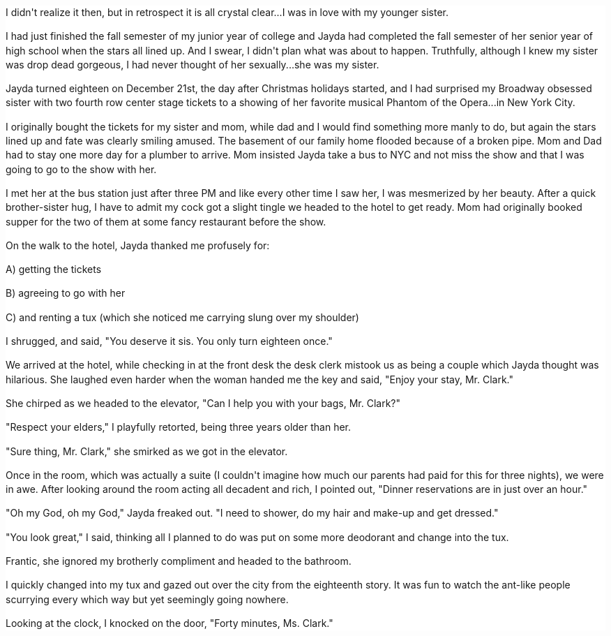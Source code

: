 I didn't realize it then, but in retrospect it is all crystal clear...I was in love with my younger sister. 

I had just finished the fall semester of my junior year of college and Jayda had completed the fall semester of her senior year of high school when the stars all lined up. And I swear, I didn't plan what was about to happen. Truthfully, although I knew my sister was drop dead gorgeous, I had never thought of her sexually...she was my sister. 

Jayda turned eighteen on December 21st, the day after Christmas holidays started, and I had surprised my Broadway obsessed sister with two fourth row center stage tickets to a showing of her favorite musical Phantom of the Opera...in New York City. 

I originally bought the tickets for my sister and mom, while dad and I would find something more manly to do, but again the stars lined up and fate was clearly smiling amused. The basement of our family home flooded because of a broken pipe. Mom and Dad had to stay one more day for a plumber to arrive. Mom insisted Jayda take a bus to NYC and not miss the show and that I was going to go to the show with her. 

I met her at the bus station just after three PM and like every other time I saw her, I was mesmerized by her beauty. After a quick brother-sister hug, I have to admit my cock got a slight tingle we headed to the hotel to get ready. Mom had originally booked supper for the two of them at some fancy restaurant before the show. 

On the walk to the hotel, Jayda thanked me profusely for: 

A) getting the tickets 

B) agreeing to go with her 

C) and renting a tux (which she noticed me carrying slung over my shoulder) 

I shrugged, and said, "You deserve it sis. You only turn eighteen once." 

We arrived at the hotel, while checking in at the front desk the desk clerk mistook us as being a couple which Jayda thought was hilarious. She laughed even harder when the woman handed me the key and said, "Enjoy your stay, Mr. Clark." 

She chirped as we headed to the elevator, "Can I help you with your bags, Mr. Clark?" 

"Respect your elders," I playfully retorted, being three years older than her. 

"Sure thing, Mr. Clark," she smirked as we got in the elevator. 

Once in the room, which was actually a suite (I couldn't imagine how much our parents had paid for this for three nights), we were in awe. After looking around the room acting all decadent and rich, I pointed out, "Dinner reservations are in just over an hour." 

"Oh my God, oh my God," Jayda freaked out. "I need to shower, do my hair and make-up and get dressed." 

"You look great," I said, thinking all I planned to do was put on some more deodorant and change into the tux. 

Frantic, she ignored my brotherly compliment and headed to the bathroom. 

I quickly changed into my tux and gazed out over the city from the eighteenth story. It was fun to watch the ant-like people scurrying every which way but yet seemingly going nowhere. 

Looking at the clock, I knocked on the door, "Forty minutes, Ms. Clark." 
